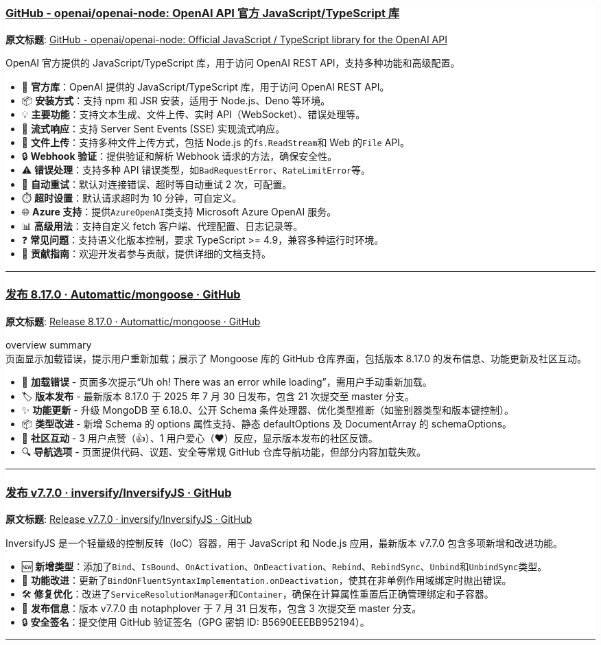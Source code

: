 ### [GitHub - openai/openai-node: OpenAI API 官方 JavaScript/TypeScript 库](https://github.com/openai/openai-node)

**原文标题**: [GitHub - openai/openai-node: Official JavaScript / TypeScript library for the OpenAI API](https://github.com/openai/openai-node)

OpenAI 官方提供的 JavaScript/TypeScript 库，用于访问 OpenAI REST API，支持多种功能和高级配置。

- 🚀 **官方库**：OpenAI 提供的 JavaScript/TypeScript 库，用于访问 OpenAI REST API。
- 📦 **安装方式**：支持 npm 和 JSR 安装，适用于 Node.js、Deno 等环境。
- 💡 **主要功能**：支持文本生成、文件上传、实时 API（WebSocket）、错误处理等。
- 🔄 **流式响应**：支持 Server Sent Events (SSE) 实现流式响应。
- 📄 **文件上传**：支持多种文件上传方式，包括 Node.js 的`fs.ReadStream`和 Web 的`File` API。
- 🔒 **Webhook 验证**：提供验证和解析 Webhook 请求的方法，确保安全性。
- ⚠️ **错误处理**：支持多种 API 错误类型，如`BadRequestError`、`RateLimitError`等。
- 🔄 **自动重试**：默认对连接错误、超时等自动重试 2 次，可配置。
- ⏱️ **超时设置**：默认请求超时为 10 分钟，可自定义。
- 🌐 **Azure 支持**：提供`AzureOpenAI`类支持 Microsoft Azure OpenAI 服务。
- 📊 **高级用法**：支持自定义 fetch 客户端、代理配置、日志记录等。
- ❓ **常见问题**：支持语义化版本控制，要求 TypeScript >= 4.9，兼容多种运行时环境。
- 🤝 **贡献指南**：欢迎开发者参与贡献，提供详细的文档支持。

---

### [发布 8.17.0 · Automattic/mongoose · GitHub](https://github.com/Automattic/mongoose/releases/tag/8.17.0)

**原文标题**: [Release 8.17.0 · Automattic/mongoose · GitHub](https://github.com/Automattic/mongoose/releases/tag/8.17.0)

overview summary  
页面显示加载错误，提示用户重新加载；展示了 Mongoose 库的 GitHub 仓库界面，包括版本 8.17.0 的发布信息、功能更新及社区互动。  

- 🔄 **加载错误** - 页面多次提示“Uh oh! There was an error while loading”，需用户手动重新加载。  
- 🏷️ **版本发布** - 最新版本 8.17.0 于 2025 年 7 月 30 日发布，包含 21 次提交至 master 分支。  
- ✨ **功能更新** - 升级 MongoDB 至 6.18.0、公开 Schema 条件处理器、优化类型推断（如鉴别器类型和版本键控制）。  
- 📦 **类型改进** - 新增 Schema 的 options 属性支持、静态 defaultOptions 及 DocumentArray 的 schemaOptions。  
- 👥 **社区互动** - 3 用户点赞（👍）、1 用户爱心（❤️）反应，显示版本发布的社区反馈。  
- 🔍 **导航选项** - 页面提供代码、议题、安全等常规 GitHub 仓库导航功能，但部分内容加载失败。

---

### [发布 v7.7.0 · inversify/InversifyJS · GitHub](https://github.com/inversify/InversifyJS/releases/tag/v7.7.0)

**原文标题**: [Release v7.7.0 · inversify/InversifyJS · GitHub](https://github.com/inversify/InversifyJS/releases/tag/v7.7.0)

InversifyJS 是一个轻量级的控制反转（IoC）容器，用于 JavaScript 和 Node.js 应用，最新版本 v7.7.0 包含多项新增和改进功能。

- 🆕 **新增类型**：添加了`Bind`、`IsBound`、`OnActivation`、`OnDeactivation`、`Rebind`、`RebindSync`、`Unbind`和`UnbindSync`类型。  
- 🔄 **功能改进**：更新了`BindOnFluentSyntaxImplementation.onDeactivation`，使其在非单例作用域绑定时抛出错误。  
- 🛠 **修复优化**：改进了`ServiceResolutionManager`和`Container`，确保在计算属性重置后正确管理绑定和子容器。  
- 📅 **发布信息**：版本 v7.7.0 由 notaphplover 于 7 月 31 日发布，包含 3 次提交至 master 分支。  
- 🔒 **安全签名**：提交使用 GitHub 验证签名（GPG 密钥 ID: B5690EEEBB952194）。

---